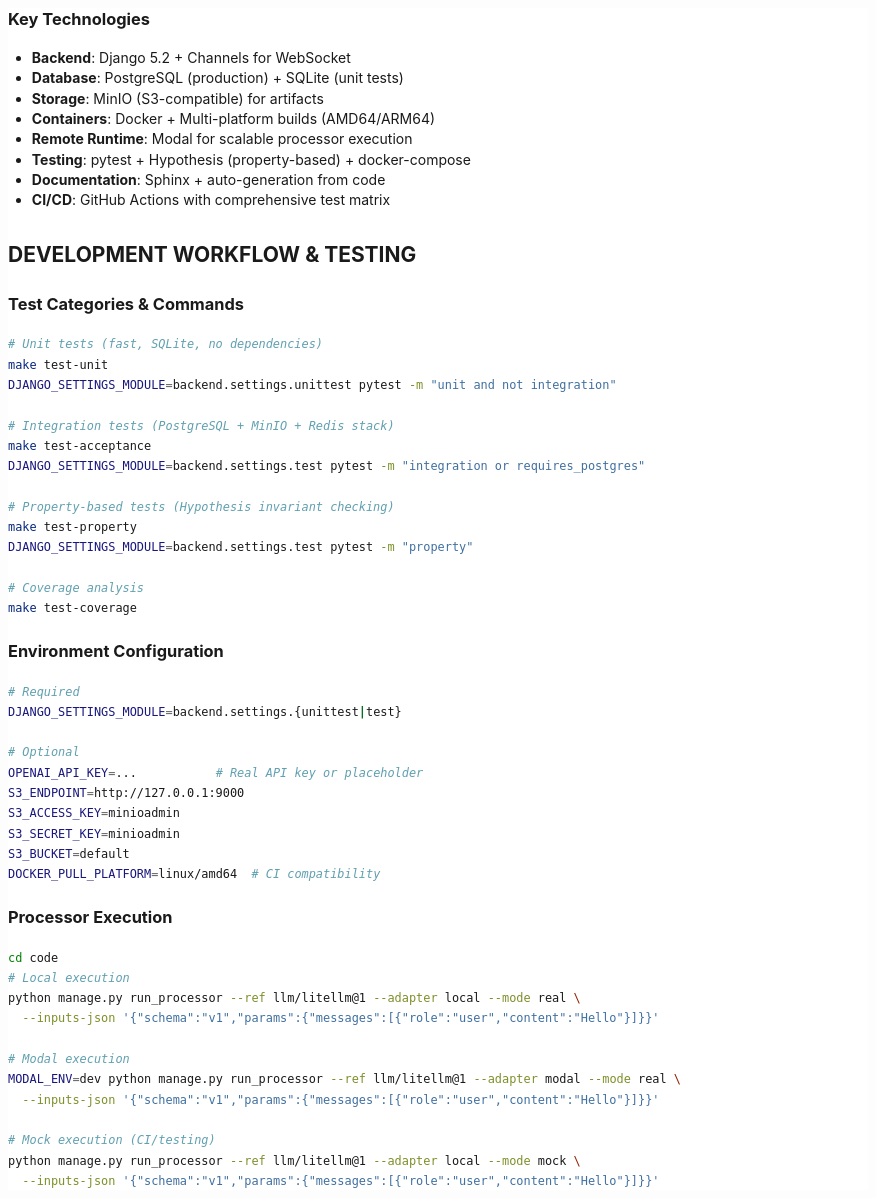 ### Key Technologies
- **Backend**: Django 5.2 + Channels for WebSocket
- **Database**: PostgreSQL (production) + SQLite (unit tests)
- **Storage**: MinIO (S3-compatible) for artifacts
- **Containers**: Docker + Multi-platform builds (AMD64/ARM64)
- **Remote Runtime**: Modal for scalable processor execution
- **Testing**: pytest + Hypothesis (property-based) + docker-compose
- **Documentation**: Sphinx + auto-generation from code
- **CI/CD**: GitHub Actions with comprehensive test matrix

## DEVELOPMENT WORKFLOW & TESTING

### Test Categories & Commands
```bash
# Unit tests (fast, SQLite, no dependencies)
make test-unit
DJANGO_SETTINGS_MODULE=backend.settings.unittest pytest -m "unit and not integration"

# Integration tests (PostgreSQL + MinIO + Redis stack)
make test-acceptance
DJANGO_SETTINGS_MODULE=backend.settings.test pytest -m "integration or requires_postgres"

# Property-based tests (Hypothesis invariant checking)
make test-property
DJANGO_SETTINGS_MODULE=backend.settings.test pytest -m "property"

# Coverage analysis
make test-coverage
```

### Environment Configuration
```bash
# Required
DJANGO_SETTINGS_MODULE=backend.settings.{unittest|test}

# Optional
OPENAI_API_KEY=...           # Real API key or placeholder
S3_ENDPOINT=http://127.0.0.1:9000
S3_ACCESS_KEY=minioadmin
S3_SECRET_KEY=minioadmin
S3_BUCKET=default
DOCKER_PULL_PLATFORM=linux/amd64  # CI compatibility
```

### Processor Execution
```bash
cd code
# Local execution
python manage.py run_processor --ref llm/litellm@1 --adapter local --mode real \
  --inputs-json '{"schema":"v1","params":{"messages":[{"role":"user","content":"Hello"}]}}'

# Modal execution
MODAL_ENV=dev python manage.py run_processor --ref llm/litellm@1 --adapter modal --mode real \
  --inputs-json '{"schema":"v1","params":{"messages":[{"role":"user","content":"Hello"}]}}'

# Mock execution (CI/testing)
python manage.py run_processor --ref llm/litellm@1 --adapter local --mode mock \
  --inputs-json '{"schema":"v1","params":{"messages":[{"role":"user","content":"Hello"}]}}'
```
